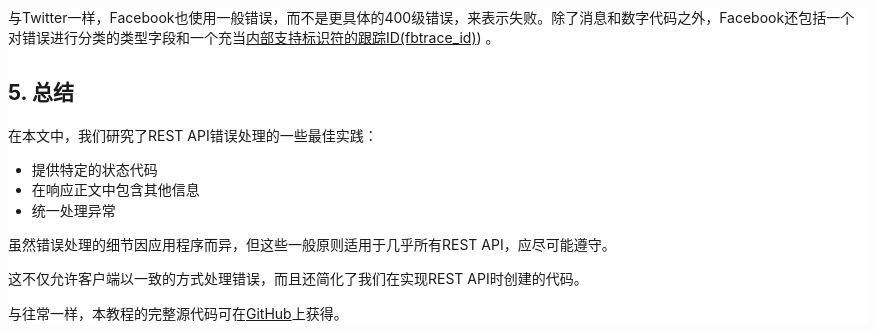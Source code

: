 与Twitter一样，Facebook也使用一般错误，而不是更具体的400级错误，来表示失败。除了消息和数字代码之外，Facebook还包括一个对错误进行分类的类型字段和一个充当[内部支持标识符的跟踪ID(fbtrace_id)](https://developers.facebook.com/docs/graph-api/using-graph-api/error-handling)) 。

## 5. 总结

在本文中，我们研究了REST API错误处理的一些最佳实践：

-   提供特定的状态代码
-   在响应正文中包含其他信息
-   统一处理异常

虽然错误处理的细节因应用程序而异，但这些一般原则适用于几乎所有REST API，应尽可能遵守。

这不仅允许客户端以一致的方式处理错误，而且还简化了我们在实现REST API时创建的代码。

与往常一样，本教程的完整源代码可在[GitHub](https://github.com/tuyucheng7/taketoday-tutorial4j/tree/master/spring-web-modules)上获得。